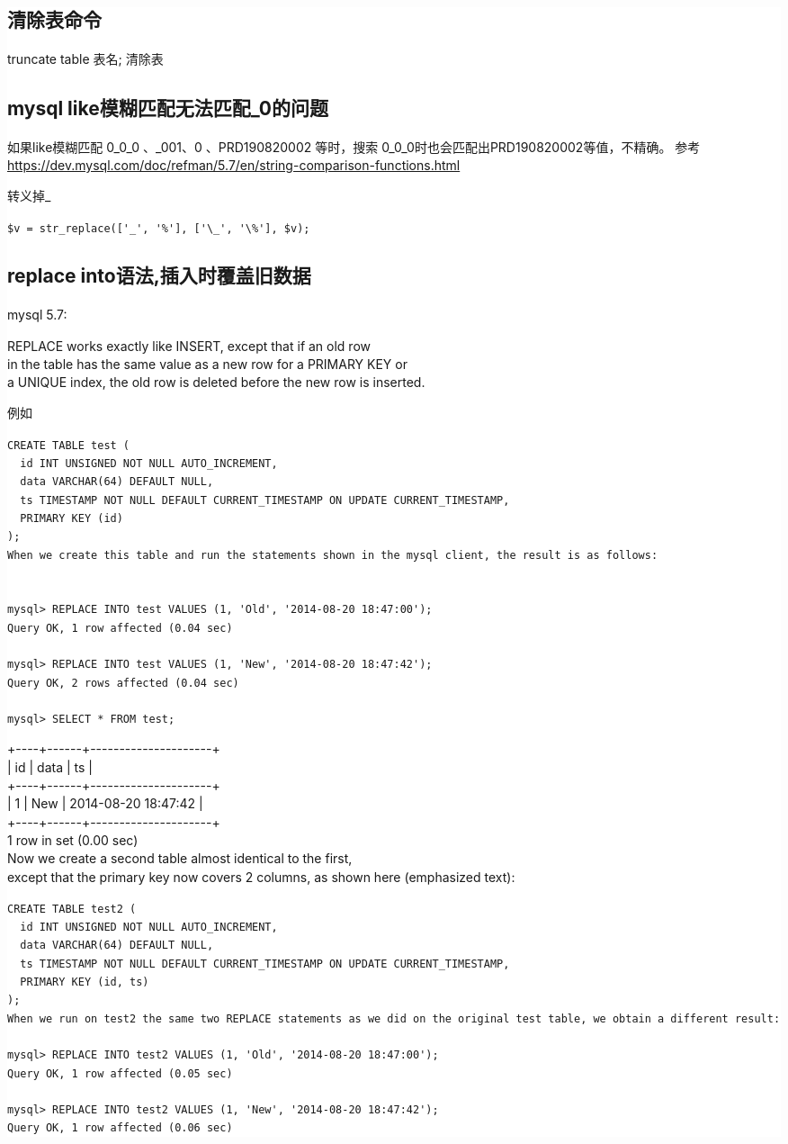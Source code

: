 
## 清除表命令
truncate table 表名;     清除表  
 
## mysql like模糊匹配无法匹配_0的问题
如果like模糊匹配 0_0_0  、_001、0 、PRD190820002 等时，搜索 0_0_0时也会匹配出PRD190820002等值，不精确。
参考 https://dev.mysql.com/doc/refman/5.7/en/string-comparison-functions.html

转义掉_
```
$v = str_replace(['_', '%'], ['\_', '\%'], $v);
```
## replace into语法,插入时覆盖旧数据
mysql 5.7:
  
REPLACE works exactly like INSERT, except that if an old row  
in the table has the same value as a new row for a PRIMARY KEY or  
a UNIQUE index, the old row is deleted before the new row is inserted.  
  
例如  
```
CREATE TABLE test (
  id INT UNSIGNED NOT NULL AUTO_INCREMENT,
  data VARCHAR(64) DEFAULT NULL,
  ts TIMESTAMP NOT NULL DEFAULT CURRENT_TIMESTAMP ON UPDATE CURRENT_TIMESTAMP,
  PRIMARY KEY (id)
);
When we create this table and run the statements shown in the mysql client, the result is as follows:


mysql> REPLACE INTO test VALUES (1, 'Old', '2014-08-20 18:47:00');
Query OK, 1 row affected (0.04 sec)

mysql> REPLACE INTO test VALUES (1, 'New', '2014-08-20 18:47:42');
Query OK, 2 rows affected (0.04 sec)

mysql> SELECT * FROM test;
```
  
+----+------+---------------------+  
| id | data | ts                  |  
+----+------+---------------------+  
|  1 | New  | 2014-08-20 18:47:42 |  
+----+------+---------------------+  
1 row in set (0.00 sec)  
Now we create a second table almost identical to the first,  
except that the primary key now covers 2 columns, as shown here (emphasized text):  
```
CREATE TABLE test2 (
  id INT UNSIGNED NOT NULL AUTO_INCREMENT,
  data VARCHAR(64) DEFAULT NULL,
  ts TIMESTAMP NOT NULL DEFAULT CURRENT_TIMESTAMP ON UPDATE CURRENT_TIMESTAMP,
  PRIMARY KEY (id, ts)
);
When we run on test2 the same two REPLACE statements as we did on the original test table, we obtain a different result:

mysql> REPLACE INTO test2 VALUES (1, 'Old', '2014-08-20 18:47:00');
Query OK, 1 row affected (0.05 sec)

mysql> REPLACE INTO test2 VALUES (1, 'New', '2014-08-20 18:47:42');
Query OK, 1 row affected (0.06 sec)
```